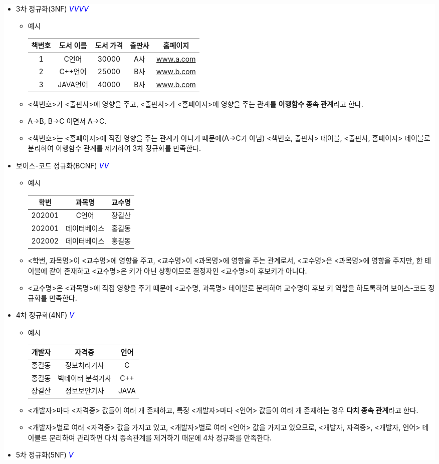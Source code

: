 

- 3차 정규화(3NF) <span style="color:blue">*VVVV*</span>

  - 예시

    | 책번호 | 도서 이름 | 도서 가격 | 출판사 | 홈페이지  |
    | :----: | :-------: | :-------: | :----: | :-------: |
    |   1    |   C언어   |   30000   |  A사   | www.a.com |
    |   2    | C\+\+언어 |   25000   |  B사   | www.b.com |
    |   3    | JAVA언어  |   40000   |  B사   | www.b.com |

  - <책번호>가 <출판사>에 영향을 주고, <출판사>가 <홈페이지>에 영향을 주는 관계를 **이행함수 종속 관계**라고 한다.

  - A\-\>B, B\-\>C 이면서 A\-\>C.

  - <책번호>는 <홈페이지>에 직접 영향을 주는 관계가 아니기 때문에(A\-\>C가 아님) <책번호, 출판사> 테이블, <출판사, 홈페이지> 테이블로 분리하여 이행함수 관계를 제거하여 3차 정규화를 만족한다.



- 보이스\-코드 정규화(BCNF) <span style="color:blue">*VV*</span>

  - 예시

    |  학번  |    과목명    | 교수명 |
    | :----: | :----------: | :----: |
    | 202001 |    C언어     | 장길산 |
    | 202001 | 데이터베이스 | 홍길동 |
    | 202002 | 데이터베이스 | 홍길동 |

  - <학번, 과목명>이 <교수명>에 영향을 주고, <교수명>이 <과목명>에 영향을 주는 관계로서, <교수명>은 <과목명>에 영향을 주지만, 한 테이블에 같이 존재하고 <교수명>은 키가 아닌 상황이므로 결정자인 <교수명>이 후보키가 아니다.

  - <교수명>은 <과목명>에 직접 영향을 주기 때문에 <교수명, 과목명> 테이블로 분리하여 교수명이 후보 키 역할을 하도록하여 보이스\-코드 정규화를 만족한다.



- 4차 정규화(4NF) <span style="color:blue">*V*</span>

  - 예시

    | 개발자 |      자격증       | 언어  |
    | :----: | :---------------: | :---: |
    | 홍길동 |   정보처리기사    |   C   |
    | 홍길동 | 빅데이터 분석기사 | C\+\+ |
    | 장길산 |   정보보안기사    | JAVA  |

  - <개발자>마다 <자격증> 값들이 여러 개 존재하고, 특정 <개발자>마다 <언어> 값들이 여러 개 존재하는 경우 **다치 종속 관계**라고 한다.

  - <개발자>별로 여러 <자격증> 값을 가지고 있고, <개발자>별로 여러 <언어> 값을 가지고 있으므로, <개발자, 자격증>, <개발자, 언어> 테이블로 분리하여 관리하면 다치 종속관계를 제거하기 때문에 4차 정규화를 만족한다.



- 5차 정규화(5NF) <span style="color:blue">*V*</span>
